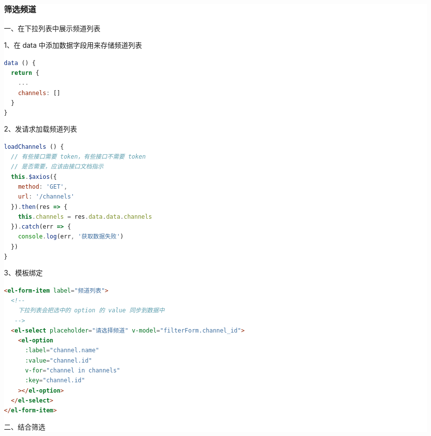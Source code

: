 ### 筛选频道

一、在下拉列表中展示频道列表

1、在 data 中添加数据字段用来存储频道列表

```js
data () {
  return {
    ...
    channels: []
  }
}
```



2、发请求加载频道列表

```js
loadChannels () {
  // 有些接口需要 token，有些接口不需要 token
  // 是否需要，应该由接口文档指示
  this.$axios({
    method: 'GET',
    url: '/channels'
  }).then(res => {
    this.channels = res.data.data.channels
  }).catch(err => {
    console.log(err, '获取数据失败')
  })
}
```



3、模板绑定

```html
<el-form-item label="频道列表">
  <!--
    下拉列表会把选中的 option 的 value 同步到数据中
   -->
  <el-select placeholder="请选择频道" v-model="filterForm.channel_id">
    <el-option
      :label="channel.name"
      :value="channel.id"
      v-for="channel in channels"
      :key="channel.id"
    ></el-option>
  </el-select>
</el-form-item>
```



二、结合筛选
